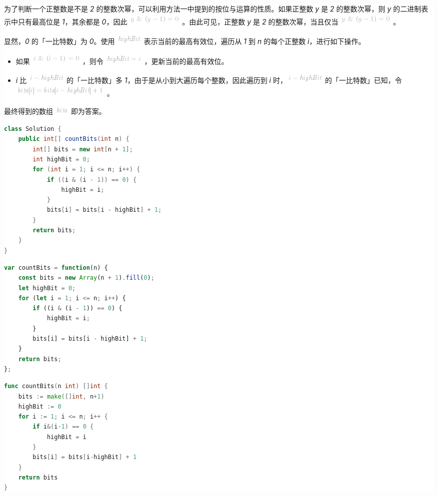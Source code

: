 为了判断一个正整数是不是 *2* 的整数次幂，可以利用方法一中提到的按位与运算的性质。如果正整数 *y* 是 *2* 的整数次幂，则 *y* 的二进制表示中只有最高位是 *1*，其余都是 *0*，因此 ![y~\&~(y-1)=0 ](./p__y~&~_y-1_=0_.png) 。由此可见，正整数 *y* 是 *2* 的整数次幂，当且仅当 ![y~\&~(y-1)=0 ](./p__y~&~_y-1_=0_.png) 。

显然，*0* 的「一比特数」为 *0*。使用 ![\textit{highBit} ](./p__textit{highBit}_.png)  表示当前的最高有效位，遍历从 *1* 到 *n* 的每个正整数 *i*，进行如下操作。

- 如果 ![i~\&~(i-1)=0 ](./p__i~&~_i-1_=0_.png) ，则令 ![\textit{highBit}=i ](./p__textit{highBit}=i_.png) ，更新当前的最高有效位。

- *i* 比 ![i-\textit{highBit} ](./p__i-textit{highBit}_.png)  的「一比特数」多 *1*，由于是从小到大遍历每个整数，因此遍历到 *i* 时，![i-\textit{highBit} ](./p__i-textit{highBit}_.png)  的「一比特数」已知，令 ![\textit{bits}\[i\]=\textit{bits}\[i-\textit{highBit}\]+1 ](./p__textit{bits}_i_=textit{bits}_i-textit{highBit}_+1_.png) 。

最终得到的数组 ![\textit{bits} ](./p__textit{bits}_.png)  即为答案。

```Java [sol2-Java]
class Solution {
    public int[] countBits(int n) {
        int[] bits = new int[n + 1];
        int highBit = 0;
        for (int i = 1; i <= n; i++) {
            if ((i & (i - 1)) == 0) {
                highBit = i;
            }
            bits[i] = bits[i - highBit] + 1;
        }
        return bits;
    }
}
```

```JavaScript [sol2-JavaScript]
var countBits = function(n) {
    const bits = new Array(n + 1).fill(0);
    let highBit = 0;
    for (let i = 1; i <= n; i++) {
        if ((i & (i - 1)) == 0) {
            highBit = i;
        }
        bits[i] = bits[i - highBit] + 1;
    }
    return bits;
};
```

```go [sol2-Golang]
func countBits(n int) []int {
    bits := make([]int, n+1)
    highBit := 0
    for i := 1; i <= n; i++ {
        if i&(i-1) == 0 {
            highBit = i
        }
        bits[i] = bits[i-highBit] + 1
    }
    return bits
}
```
